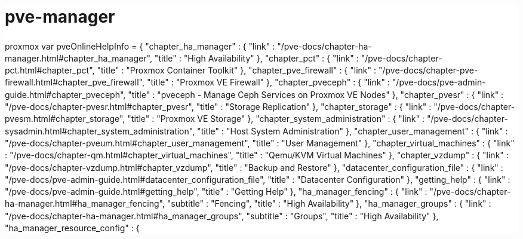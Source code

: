 # pve-manager
proxmox
var pveOnlineHelpInfo = {
   "chapter_ha_manager" : {
      "link" : "/pve-docs/chapter-ha-manager.html#chapter_ha_manager",
      "title" : "High Availability"
   },
   "chapter_pct" : {
      "link" : "/pve-docs/chapter-pct.html#chapter_pct",
      "title" : "Proxmox Container Toolkit"
   },
   "chapter_pve_firewall" : {
      "link" : "/pve-docs/chapter-pve-firewall.html#chapter_pve_firewall",
      "title" : "Proxmox VE Firewall"
   },
   "chapter_pveceph" : {
      "link" : "/pve-docs/pve-admin-guide.html#chapter_pveceph",
      "title" : "pveceph - Manage Ceph Services on Proxmox VE Nodes"
   },
   "chapter_pvesr" : {
      "link" : "/pve-docs/chapter-pvesr.html#chapter_pvesr",
      "title" : "Storage Replication"
   },
   "chapter_storage" : {
      "link" : "/pve-docs/chapter-pvesm.html#chapter_storage",
      "title" : "Proxmox VE Storage"
   },
   "chapter_system_administration" : {
      "link" : "/pve-docs/chapter-sysadmin.html#chapter_system_administration",
      "title" : "Host System Administration"
   },
   "chapter_user_management" : {
      "link" : "/pve-docs/chapter-pveum.html#chapter_user_management",
      "title" : "User Management"
   },
   "chapter_virtual_machines" : {
      "link" : "/pve-docs/chapter-qm.html#chapter_virtual_machines",
      "title" : "Qemu/KVM Virtual Machines"
   },
   "chapter_vzdump" : {
      "link" : "/pve-docs/chapter-vzdump.html#chapter_vzdump",
      "title" : "Backup and Restore"
   },
   "datacenter_configuration_file" : {
      "link" : "/pve-docs/pve-admin-guide.html#datacenter_configuration_file",
      "title" : "Datacenter Configuration"
   },
   "getting_help" : {
      "link" : "/pve-docs/pve-admin-guide.html#getting_help",
      "title" : "Getting Help"
   },
   "ha_manager_fencing" : {
      "link" : "/pve-docs/chapter-ha-manager.html#ha_manager_fencing",
      "subtitle" : "Fencing",
      "title" : "High Availability"
   },
   "ha_manager_groups" : {
      "link" : "/pve-docs/chapter-ha-manager.html#ha_manager_groups",
      "subtitle" : "Groups",
      "title" : "High Availability"
   },
   "ha_manager_resource_config" : {